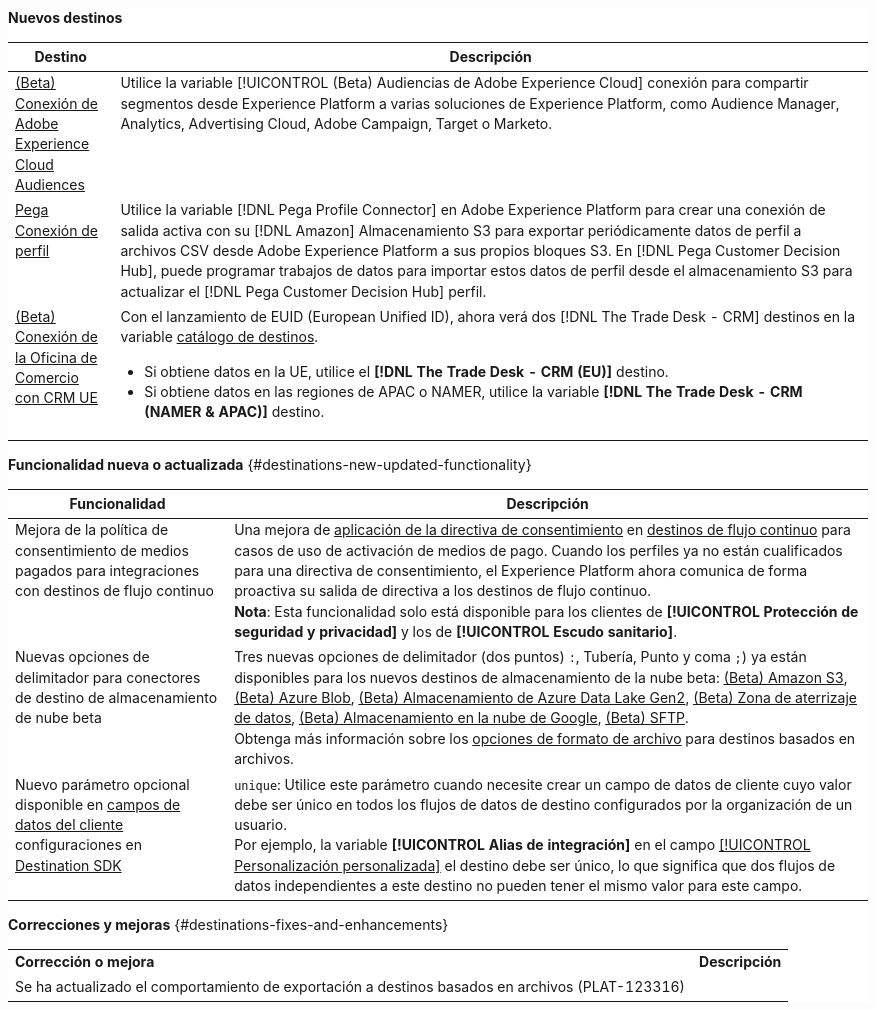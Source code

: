 **Nuevos destinos**

| Destino | Descripción |
| ----------- | ----------- |
| [(Beta) Conexión de Adobe Experience Cloud Audiences](../../destinations/catalog/adobe/experience-cloud-audiences.md) | Utilice la variable [!UICONTROL (Beta) Audiencias de Adobe Experience Cloud] conexión para compartir segmentos desde Experience Platform a varias soluciones de Experience Platform, como Audience Manager, Analytics, Advertising Cloud, Adobe Campaign, Target o Marketo. |
| [Pega Conexión de perfil](../../destinations/catalog/personalization/pega-profile.md) | Utilice la variable [!DNL Pega Profile Connector] en Adobe Experience Platform para crear una conexión de salida activa con su [!DNL Amazon] Almacenamiento S3 para exportar periódicamente datos de perfil a archivos CSV desde Adobe Experience Platform a sus propios bloques S3. En [!DNL Pega Customer Decision Hub], puede programar trabajos de datos para importar estos datos de perfil desde el almacenamiento S3 para actualizar el [!DNL Pega Customer Decision Hub] perfil. |
| [(Beta) Conexión de la Oficina de Comercio con CRM UE](../../destinations/catalog/advertising/tradedesk-emails.md) | Con el lanzamiento de EUID (European Unified ID), ahora verá dos [!DNL The Trade Desk - CRM] destinos en la variable [catálogo de destinos](/help/destinations/catalog/overview.md). <ul><li> Si obtiene datos en la UE, utilice el **[!DNL The Trade Desk - CRM (EU)]** destino.</li><li> Si obtiene datos en las regiones de APAC o NAMER, utilice la variable **[!DNL The Trade Desk - CRM (NAMER & APAC)]** destino. </li></ul> |

**Funcionalidad nueva o actualizada** {#destinations-new-updated-functionality}

| Funcionalidad | Descripción |
| ----------- | ----------- |
| Mejora de la política de consentimiento de medios pagados para integraciones con destinos de flujo continuo | Una mejora de [aplicación de la directiva de consentimiento](/help/data-governance/enforcement/auto-enforcement.md) en [destinos de flujo continuo](/help/destinations/destination-types.md#streaming-destinations) para casos de uso de activación de medios de pago. Cuando los perfiles ya no están cualificados para una directiva de consentimiento, el Experience Platform ahora comunica de forma proactiva su salida de directiva a los destinos de flujo continuo. <br> <b>Nota</b>: Esta funcionalidad solo está disponible para los clientes de **[!UICONTROL Protección de seguridad y privacidad]** y los de **[!UICONTROL Escudo sanitario]**. |
| Nuevas opciones de delimitador para conectores de destino de almacenamiento de nube beta | Tres nuevas opciones de delimitador (dos puntos) `:`, Tubería, Punto y coma `;`) ya están disponibles para los nuevos destinos de almacenamiento de la nube beta: [(Beta) Amazon S3](/help/destinations/catalog/cloud-storage/amazon-s3.md), [(Beta) Azure Blob](/help/destinations/catalog/cloud-storage/azure-blob.md), [(Beta) Almacenamiento de Azure Data Lake Gen2](/help/destinations/catalog/cloud-storage/adls-gen2.md), [(Beta) Zona de aterrizaje de datos](/help/destinations/catalog/cloud-storage/data-landing-zone.md), [(Beta) Almacenamiento en la nube de Google](/help/destinations/catalog/cloud-storage/google-cloud-storage.md), [(Beta) SFTP](/help/destinations/catalog/cloud-storage/sftp.md). <br> Obtenga más información sobre los [opciones de formato de archivo](/help/destinations/ui/batch-destinations-file-formatting-options.md) para destinos basados en archivos. |
| Nuevo parámetro opcional disponible en [campos de datos del cliente](/help/destinations/destination-sdk/destination-configuration.md#customer-data-fields) configuraciones en [Destination SDK](/help/destinations/destination-sdk/overview.md) | `unique`: Utilice este parámetro cuando necesite crear un campo de datos de cliente cuyo valor debe ser único en todos los flujos de datos de destino configurados por la organización de un usuario. <br> Por ejemplo, la variable **[!UICONTROL Alias de integración]** en el campo [[!UICONTROL Personalización personalizada]](/help/destinations/catalog/personalization/custom-personalization.md#parameters) el destino debe ser único, lo que significa que dos flujos de datos independientes a este destino no pueden tener el mismo valor para este campo. |

**Correcciones y mejoras** {#destinations-fixes-and-enhancements}

<table>
    <tr>
        <td><b>Corrección o mejora</b></td>
        <td><b>Descripción</b></td>
    </tr>
    <tr>
        <td>Se ha actualizado el comportamiento de exportación a destinos basados en archivos (PLAT-123316)</td>